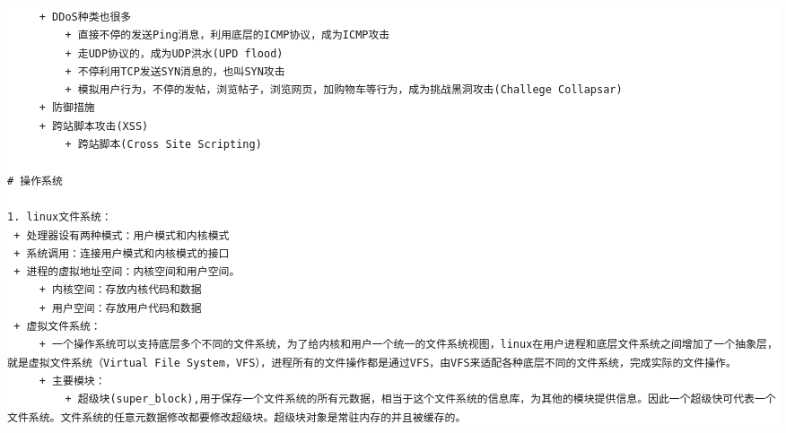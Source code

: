    ```
        + DDoS种类也很多
            + 直接不停的发送Ping消息，利用底层的ICMP协议，成为ICMP攻击
            + 走UDP协议的，成为UDP洪水(UPD flood)
            + 不停利用TCP发送SYN消息的，也叫SYN攻击
            + 模拟用户行为，不停的发帖，浏览帖子，浏览网页，加购物车等行为，成为挑战黑洞攻击(Challege Collapsar)
        + 防御措施
        + 跨站脚本攻击(XSS)
            + 跨站脚本(Cross Site Scripting)

# 操作系统

1. linux文件系统：
    + 处理器设有两种模式：用户模式和内核模式
    + 系统调用：连接用户模式和内核模式的接口
    + 进程的虚拟地址空间：内核空间和用户空间。
        + 内核空间：存放内核代码和数据
        + 用户空间：存放用户代码和数据
    + 虚拟文件系统：
        + 一个操作系统可以支持底层多个不同的文件系统，为了给内核和用户一个统一的文件系统视图，linux在用户进程和底层文件系统之间增加了一个抽象层，就是虚拟文件系统（Virtual File System，VFS），进程所有的文件操作都是通过VFS，由VFS来适配各种底层不同的文件系统，完成实际的文件操作。
        + 主要模块：
            + 超级块(super_block),用于保存一个文件系统的所有元数据，相当于这个文件系统的信息库，为其他的模块提供信息。因此一个超级快可代表一个文件系统。文件系统的任意元数据修改都要修改超级块。超级块对象是常驻内存的并且被缓存的。
